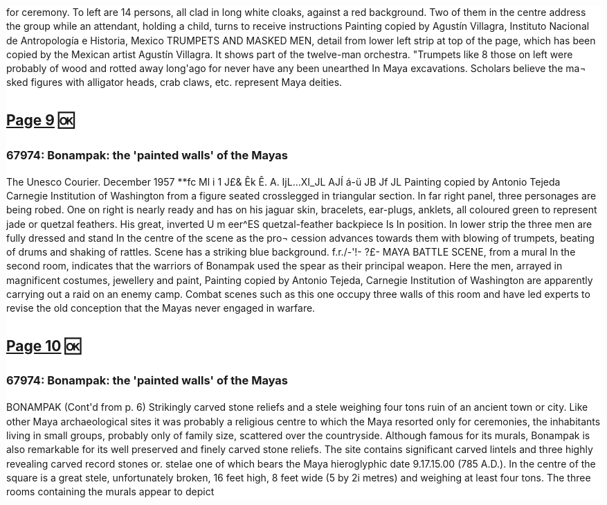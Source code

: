 for ceremony. To left are 14 persons, all clad in long white cloaks,
against a red background. Two of them in the centre address the
group while an attendant, holding a child, turns to receive instructions
Painting copied by Agustín Villagra, Instituto Nacional de Antropología e Historia, Mexico
TRUMPETS AND MASKED MEN, detail from lower left strip at
top of the page, which has been copied by the Mexican artist Agustín
Villagra. It shows part of the twelve-man orchestra. "Trumpets like
8
those on left were probably of wood and rotted away long'ago for never
have any been unearthed In Maya excavations. Scholars believe the ma¬
sked figures with alligator heads, crab claws, etc. represent Maya deities.
## [Page 9](https://demo.humlab.umu.se/courier/068051engo.pdf#page=9) 🆗
### 67974: Bonampak: the 'painted walls' of the Mayas
The Unesco Courier. December 1957
**fc
Ml i
1 J£& Êk Ê.
A. IjL...XI_JL AJÍ	á-ü JB Jf JL
Painting copied by Antonio Tejeda
Carnegie Institution of Washington
from a figure seated crosslegged in triangular section. In far right
panel, three personages are being robed. One on right is nearly ready
and has on his jaguar skin, bracelets, ear-plugs, anklets, all coloured
green to represent jade or quetzal feathers. His great, inverted U
m eer^ES
quetzal-feather backpiece Is In position. In lower strip the three
men are fully dressed and stand In the centre of the scene as the pro¬
cession advances towards them with blowing of trumpets, beating of
drums and shaking of rattles. Scene has a striking blue background.
f.r./-'!- ?£-
MAYA BATTLE SCENE, from a mural In the second room, indicates
that the warriors of Bonampak used the spear as their principal weapon.
Here the men, arrayed in magnificent costumes, jewellery and paint,
Painting copied by Antonio Tejeda, Carnegie Institution of Washington
are apparently carrying out a raid on an enemy camp. Combat scenes
such as this one occupy three walls of this room and have led experts
to revise the old conception that the Mayas never engaged in warfare.
## [Page 10](https://demo.humlab.umu.se/courier/068051engo.pdf#page=10) 🆗
### 67974: Bonampak: the 'painted walls' of the Mayas
BONAMPAK
(Cont'd from p. 6)
Strikingly carved
stone reliefs and
a stele weighing four tons
ruin of an ancient town or city. Like other Maya
archaeological sites it was probably a religious centre to
which the Maya resorted only for ceremonies, the inhabitants
living in small groups, probably only of family size, scattered
over the countryside.
Although famous for its murals, Bonampak is also
remarkable for its well preserved and finely carved stone
reliefs. The site contains significant carved lintels and three
highly revealing carved record stones or. stelae one of which
bears the Maya hieroglyphic date 9.17.15.00 (785 A.D.). In
the centre of the square is a great stele, unfortunately broken,
16 feet high, 8 feet wide (5 by 2i metres) and weighing at
least four tons.
The three rooms containing the murals appear to depict